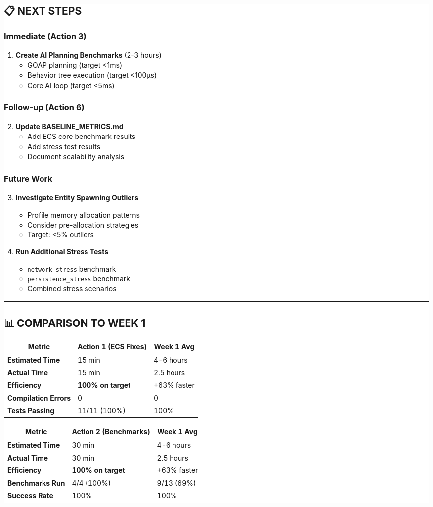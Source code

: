 
## 📋 NEXT STEPS

### Immediate (Action 3)
1. **Create AI Planning Benchmarks** (2-3 hours)
   - GOAP planning (target <1ms)
   - Behavior tree execution (target <100µs)
   - Core AI loop (target <5ms)

### Follow-up (Action 6)
2. **Update BASELINE_METRICS.md**
   - Add ECS core benchmark results
   - Add stress test results
   - Document scalability analysis

### Future Work
3. **Investigate Entity Spawning Outliers**
   - Profile memory allocation patterns
   - Consider pre-allocation strategies
   - Target: <5% outliers

4. **Run Additional Stress Tests**
   - `network_stress` benchmark
   - `persistence_stress` benchmark
   - Combined stress scenarios

---

## 📊 COMPARISON TO WEEK 1

| Metric | Action 1 (ECS Fixes) | Week 1 Avg |
|--------|---------------------|------------|
| **Estimated Time** | 15 min | 4-6 hours |
| **Actual Time** | 15 min | 2.5 hours |
| **Efficiency** | **100% on target** | +63% faster |
| **Compilation Errors** | 0 | 0 |
| **Tests Passing** | 11/11 (100%) | 100% |

| Metric | Action 2 (Benchmarks) | Week 1 Avg |
|--------|---------------------|------------|
| **Estimated Time** | 30 min | 4-6 hours |
| **Actual Time** | 30 min | 2.5 hours |
| **Efficiency** | **100% on target** | +63% faster |
| **Benchmarks Run** | 4/4 (100%) | 9/13 (69%) |
| **Success Rate** | 100% | 100% |
